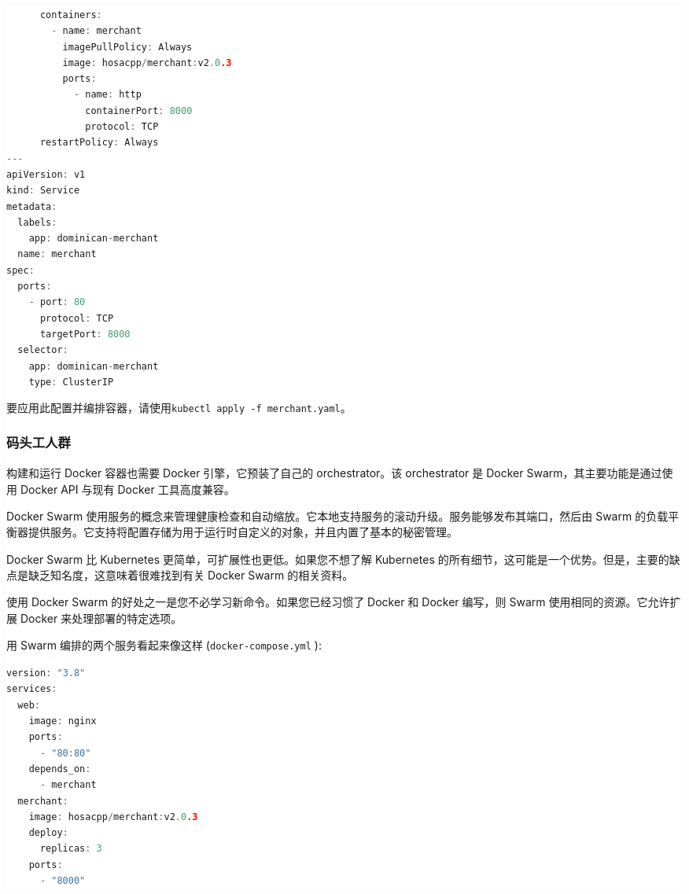 ```cpp
      containers:
        - name: merchant
          imagePullPolicy: Always
          image: hosacpp/merchant:v2.0.3
          ports:
            - name: http
              containerPort: 8000
              protocol: TCP
      restartPolicy: Always
---
apiVersion: v1
kind: Service
metadata:
  labels:
    app: dominican-merchant
  name: merchant
spec:
  ports:
    - port: 80
      protocol: TCP
      targetPort: 8000
  selector:
    app: dominican-merchant
    type: ClusterIP
```

要应用此配置并编排容器，请使用`kubectl apply -f merchant.yaml`。

### 码头工人群

构建和运行 Docker 容器也需要 Docker 引擎，它预装了自己的 orchestrator。该 orchestrator 是 Docker Swarm，其主要功能是通过使用 Docker API 与现有 Docker 工具高度兼容。

Docker Swarm 使用服务的概念来管理健康检查和自动缩放。它本地支持服务的滚动升级。服务能够发布其端口，然后由 Swarm 的负载平衡器提供服务。它支持将配置存储为用于运行时自定义的对象，并且内置了基本的秘密管理。

Docker Swarm 比 Kubernetes 更简单，可扩展性也更低。如果您不想了解 Kubernetes 的所有细节，这可能是一个优势。但是，主要的缺点是缺乏知名度，这意味着很难找到有关 Docker Swarm 的相关资料。

使用 Docker Swarm 的好处之一是您不必学习新命令。如果您已经习惯了 Docker 和 Docker 编写，则 Swarm 使用相同的资源。它允许扩展 Docker 来处理部署的特定选项。

用 Swarm 编排的两个服务看起来像这样 (`docker-compose.yml` ):

```cpp
version: "3.8"
services:
  web:
    image: nginx
    ports:
      - "80:80"
    depends_on:
      - merchant
  merchant:
    image: hosacpp/merchant:v2.0.3
    deploy:
      replicas: 3
    ports:
      - "8000"
```
